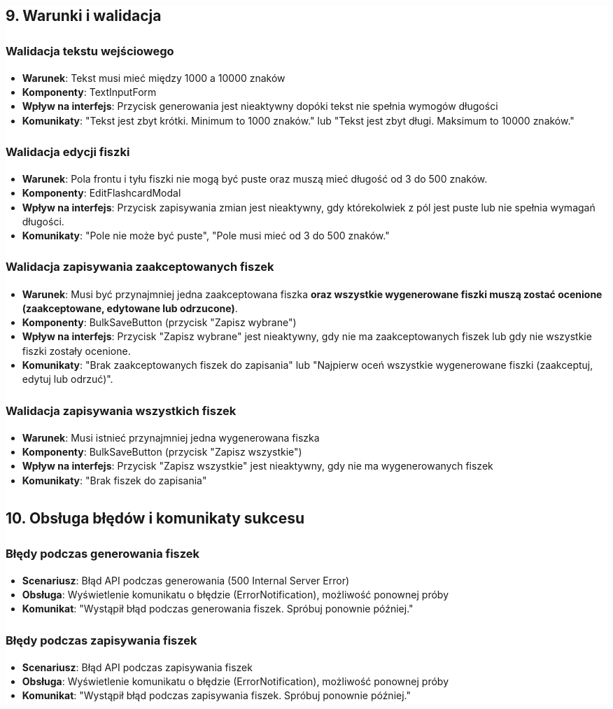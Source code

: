 ## 9. Warunki i walidacja

### Walidacja tekstu wejściowego

- **Warunek**: Tekst musi mieć między 1000 a 10000 znaków
- **Komponenty**: TextInputForm
- **Wpływ na interfejs**: Przycisk generowania jest nieaktywny dopóki tekst nie spełnia wymogów długości
- **Komunikaty**: "Tekst jest zbyt krótki. Minimum to 1000 znaków." lub "Tekst jest zbyt długi. Maksimum to 10000 znaków."

### Walidacja edycji fiszki

- **Warunek**: Pola frontu i tyłu fiszki nie mogą być puste oraz muszą mieć długość od 3 do 500 znaków.
- **Komponenty**: EditFlashcardModal
- **Wpływ na interfejs**: Przycisk zapisywania zmian jest nieaktywny, gdy którekolwiek z pól jest puste lub nie spełnia wymagań długości.
- **Komunikaty**: "Pole nie może być puste", "Pole musi mieć od 3 do 500 znaków."

### Walidacja zapisywania zaakceptowanych fiszek

- **Warunek**: Musi być przynajmniej jedna zaakceptowana fiszka **oraz wszystkie wygenerowane fiszki muszą zostać ocenione (zaakceptowane, edytowane lub odrzucone)**.
- **Komponenty**: BulkSaveButton (przycisk "Zapisz wybrane")
- **Wpływ na interfejs**: Przycisk "Zapisz wybrane" jest nieaktywny, gdy nie ma zaakceptowanych fiszek lub gdy nie wszystkie fiszki zostały ocenione.
- **Komunikaty**: "Brak zaakceptowanych fiszek do zapisania" lub "Najpierw oceń wszystkie wygenerowane fiszki (zaakceptuj, edytuj lub odrzuć)".

### Walidacja zapisywania wszystkich fiszek

- **Warunek**: Musi istnieć przynajmniej jedna wygenerowana fiszka
- **Komponenty**: BulkSaveButton (przycisk "Zapisz wszystkie")
- **Wpływ na interfejs**: Przycisk "Zapisz wszystkie" jest nieaktywny, gdy nie ma wygenerowanych fiszek
- **Komunikaty**: "Brak fiszek do zapisania"

## 10. Obsługa błędów i komunikaty sukcesu

### Błędy podczas generowania fiszek

- **Scenariusz**: Błąd API podczas generowania (500 Internal Server Error)
- **Obsługa**: Wyświetlenie komunikatu o błędzie (ErrorNotification), możliwość ponownej próby
- **Komunikat**: "Wystąpił błąd podczas generowania fiszek. Spróbuj ponownie później."

### Błędy podczas zapisywania fiszek

- **Scenariusz**: Błąd API podczas zapisywania fiszek
- **Obsługa**: Wyświetlenie komunikatu o błędzie (ErrorNotification), możliwość ponownej próby
- **Komunikat**: "Wystąpił błąd podczas zapisywania fiszek. Spróbuj ponownie później."
